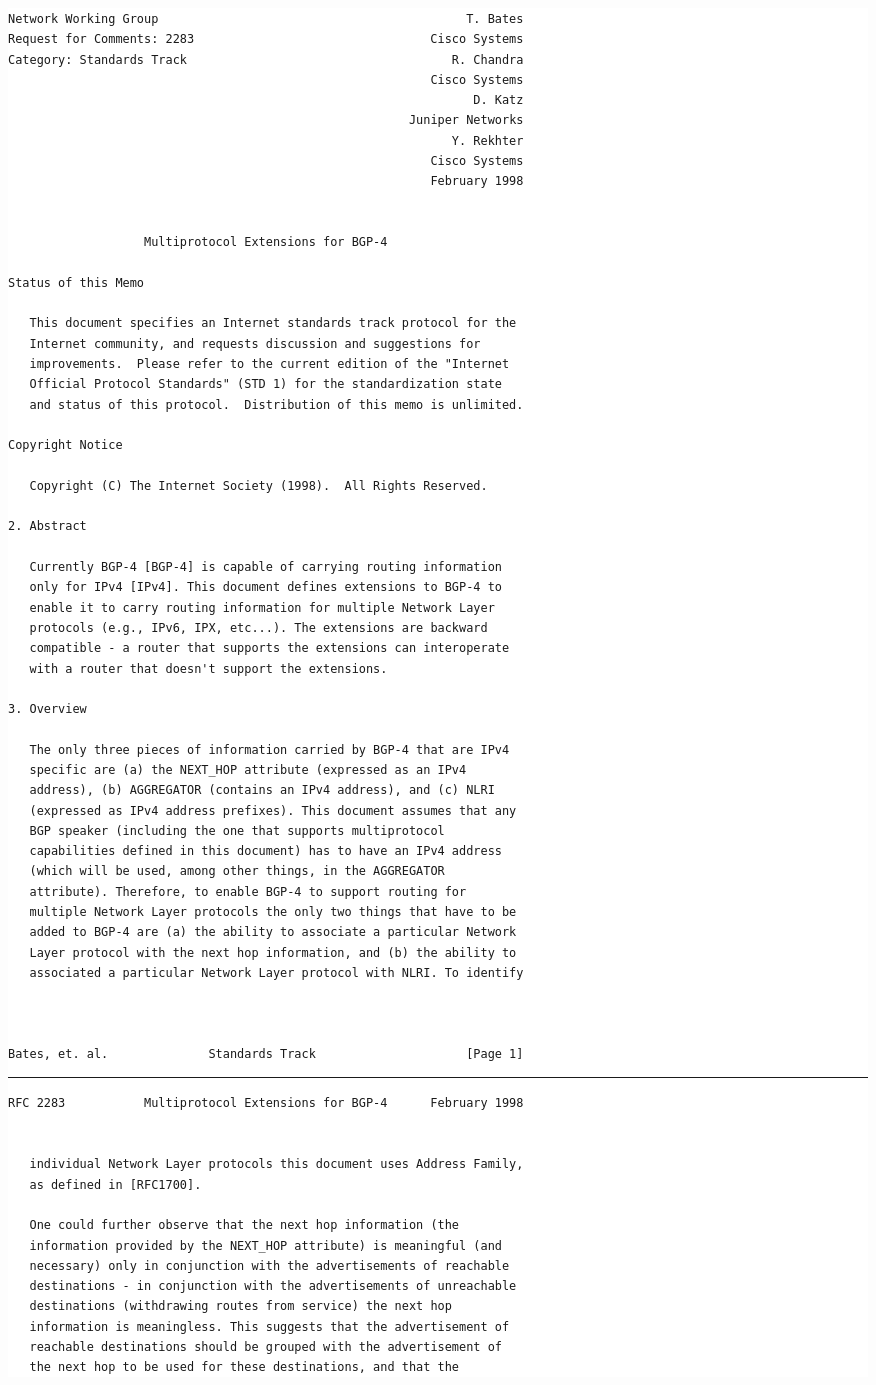     Network Working Group                                           T. Bates
    Request for Comments: 2283                                 Cisco Systems
    Category: Standards Track                                     R. Chandra
                                                               Cisco Systems
                                                                     D. Katz
                                                            Juniper Networks
                                                                  Y. Rekhter
                                                               Cisco Systems
                                                               February 1998


                       Multiprotocol Extensions for BGP-4

    Status of this Memo

       This document specifies an Internet standards track protocol for the
       Internet community, and requests discussion and suggestions for
       improvements.  Please refer to the current edition of the "Internet
       Official Protocol Standards" (STD 1) for the standardization state
       and status of this protocol.  Distribution of this memo is unlimited.

    Copyright Notice

       Copyright (C) The Internet Society (1998).  All Rights Reserved.

    2. Abstract

       Currently BGP-4 [BGP-4] is capable of carrying routing information
       only for IPv4 [IPv4]. This document defines extensions to BGP-4 to
       enable it to carry routing information for multiple Network Layer
       protocols (e.g., IPv6, IPX, etc...). The extensions are backward
       compatible - a router that supports the extensions can interoperate
       with a router that doesn't support the extensions.

    3. Overview

       The only three pieces of information carried by BGP-4 that are IPv4
       specific are (a) the NEXT_HOP attribute (expressed as an IPv4
       address), (b) AGGREGATOR (contains an IPv4 address), and (c) NLRI
       (expressed as IPv4 address prefixes). This document assumes that any
       BGP speaker (including the one that supports multiprotocol
       capabilities defined in this document) has to have an IPv4 address
       (which will be used, among other things, in the AGGREGATOR
       attribute). Therefore, to enable BGP-4 to support routing for
       multiple Network Layer protocols the only two things that have to be
       added to BGP-4 are (a) the ability to associate a particular Network
       Layer protocol with the next hop information, and (b) the ability to
       associated a particular Network Layer protocol with NLRI. To identify



    Bates, et. al.              Standards Track                     [Page 1]

------------------------------------------------------------------------

``` newpage
RFC 2283           Multiprotocol Extensions for BGP-4      February 1998


   individual Network Layer protocols this document uses Address Family,
   as defined in [RFC1700].

   One could further observe that the next hop information (the
   information provided by the NEXT_HOP attribute) is meaningful (and
   necessary) only in conjunction with the advertisements of reachable
   destinations - in conjunction with the advertisements of unreachable
   destinations (withdrawing routes from service) the next hop
   information is meaningless. This suggests that the advertisement of
   reachable destinations should be grouped with the advertisement of
   the next hop to be used for these destinations, and that the
```